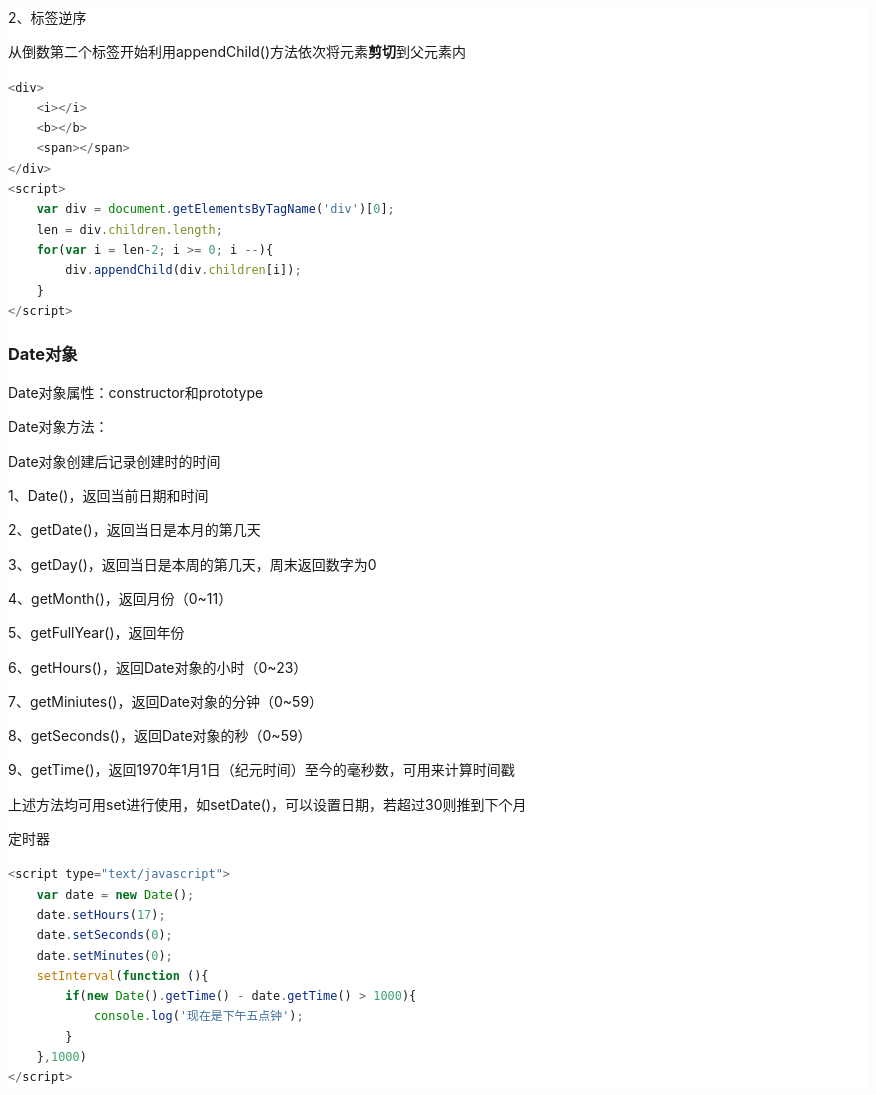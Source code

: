 2、标签逆序

从倒数第二个标签开始利用appendChild()方法依次将元素**剪切**到父元素内

```javascript
<div>
    <i></i>
    <b></b>
    <span></span>
</div>
<script>
    var div = document.getElementsByTagName('div')[0];
    len = div.children.length;
    for(var i = len-2; i >= 0; i --){
        div.appendChild(div.children[i]);
    }
</script>
```

### Date对象

Date对象属性：constructor和prototype

Date对象方法：

Date对象创建后记录创建时的时间

1、Date()，返回当前日期和时间

2、getDate()，返回当日是本月的第几天

3、getDay()，返回当日是本周的第几天，周末返回数字为0

4、getMonth()，返回月份（0~11）

5、getFullYear()，返回年份

6、getHours()，返回Date对象的小时（0~23）

7、getMiniutes()，返回Date对象的分钟（0~59）

8、getSeconds()，返回Date对象的秒（0~59）

9、getTime()，返回1970年1月1日（纪元时间）至今的毫秒数，可用来计算时间戳

上述方法均可用set进行使用，如setDate()，可以设置日期，若超过30则推到下个月

定时器

```javascript
<script type="text/javascript">
    var date = new Date();
    date.setHours(17);
    date.setSeconds(0);
    date.setMinutes(0);
    setInterval(function (){
        if(new Date().getTime() - date.getTime() > 1000){
            console.log('现在是下午五点钟');
        }
    },1000)
</script>
```
